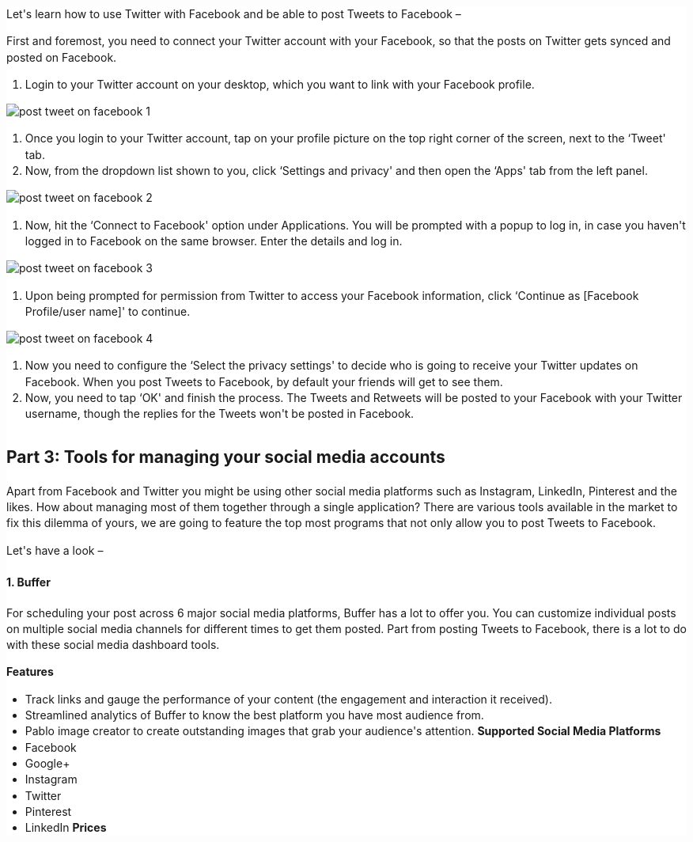  Let's learn how to use Twitter with Facebook and be able to post Tweets to Facebook –

 First and foremost, you need to connect your Twitter account with your Facebook, so that the posts on Twitter gets synced and posted on Facebook.

1. Login to your Twitter account on your desktop, which you want to link with your Facebook profile.

![post tweet on facebook 1](https://images.wondershare.com/filmora/article-images/post-tweet-on-facebook-1.jpg)

1. Once you login to your Twitter account, tap on your profile picture on the top right corner of the screen, next to the ‘Tweet' tab.
2. Now, from the dropdown list shown to you, click ‘Settings and privacy' and then open the ‘Apps' tab from the left panel.

![post tweet on facebook 2](https://images.wondershare.com/filmora/article-images/post-tweet-on-facebook-2.jpg)

1. Now, hit the ‘Connect to Facebook' option under Applications. You will be prompted with a popup to log in, in case you haven't logged in to Facebook on the same browser. Enter the details and log in.

![post tweet on facebook 3](https://images.wondershare.com/filmora/article-images/post-tweet-on-facebook-3.jpg)

1. Upon being prompted for permission from Twitter to access your Facebook information, click ‘Continue as \[Facebook Profile/user name\]' to continue.

![post tweet on facebook 4](https://images.wondershare.com/filmora/article-images/post-tweet-on-facebook-4.jpg)

1. Now you need to configure the ‘Select the privacy settings' to decide who is going to receive your Twitter updates on Facebook. When you post Tweets to Facebook, by default your friends will get to see them.
2. Now, you need to tap ‘OK' and finish the process. The Tweets and Retweets will be posted to your Facebook with your Twitter username, though the replies for the Tweets won't be posted in Facebook.

## Part 3: Tools for managing your social media accounts

 Apart from Facebook and Twitter you might be using other social media platforms such as Instagram, LinkedIn, Pinterest and the likes. How about managing most of them together through a single application? There are various tools available in the market to fix this dilemma of yours, we are going to feature the top most programs that not only allow you to post Tweets to Facebook.

 Let's have a look –

#### 1\.  Buffer

 For scheduling your post across 6 major social media platforms, Buffer has a lot to offer you. You can customize individual posts on multiple social media channels for different times to get them posted. Part from posting Tweets to Facebook, there is a lot to do with these social media dashboard tools.

 **Features**

* Track links and gauge the performance of your content (the engagement and interaction it received).
* Streamlined analytics of Buffer to know the best platform you have most audience from.
* Pablo image creator to create outstanding images that grab your audience's attention.
 **Supported Social Media Platforms**
* Facebook
* Google+
* Instagram
* Twitter
* Pinterest
* LinkedIn
 **Prices**
